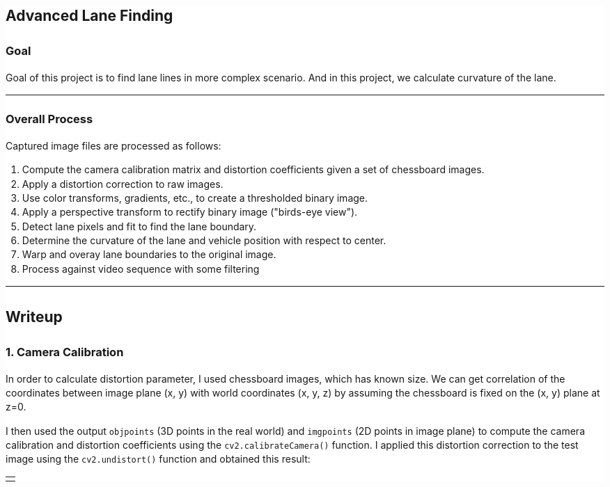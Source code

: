 ## Advanced Lane Finding

### Goal
Goal of this project is to find lane lines in more complex scenario. And in this project, we calculate curvature of the lane.

---

### Overall Process
Captured image files are processed as follows:

1. Compute the camera calibration matrix and distortion coefficients given a set of chessboard images.
2. Apply a distortion correction to raw images.
3. Use color transforms, gradients, etc., to create a thresholded binary image.
4. Apply a perspective transform to rectify binary image ("birds-eye view").
5. Detect lane pixels and fit to find the lane boundary.
6. Determine the curvature of the lane and vehicle position with respect to center.
7. Warp and overay lane boundaries to the original image.
8. Process against video sequence with some filtering


---

## Writeup

### 1. Camera Calibration
In order to calculate distortion parameter, I used chessboard images, which has known size. We can get correlation of the coordinates between image plane (x, y) with world coordinates (x, y, z) by assuming the chessboard is fixed on the (x, y) plane at z=0. 

I then used the output `objpoints` (3D points in the real world) and `imgpoints` (2D points in image plane) to compute the camera calibration and distortion coefficients using the `cv2.calibrateCamera()` function.  I applied this distortion correction to the test image using the `cv2.undistort()` function and obtained this result: 

<table>
	<tr>
		<td> 